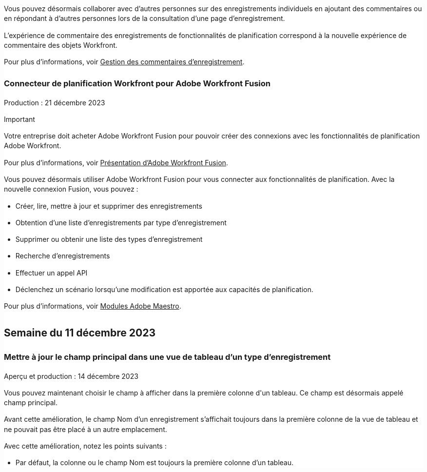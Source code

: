 Vous pouvez désormais collaborer avec d’autres personnes sur des enregistrements individuels en ajoutant des commentaires ou en répondant à d’autres personnes lors de la consultation d’une page d’enregistrement.

L’expérience de commentaire des enregistrements de fonctionnalités de planification correspond à la nouvelle expérience de commentaire des objets Workfront.

Pour plus d’informations, voir [Gestion des commentaires d’enregistrement](/help/quicksilver/maestro/records/manage-record-comments.md).

### Connecteur de planification Workfront pour Adobe Workfront Fusion

Production : 21 décembre 2023

>[!IMPORTANT]
>
>Votre entreprise doit acheter Adobe Workfront Fusion pour pouvoir créer des connexions avec les fonctionnalités de planification Adobe Workfront.
>
>Pour plus d’informations, voir [Présentation d’Adobe Workfront Fusion](/help/quicksilver/workfront-fusion/get-started/workfront-fusion-overview.md).

Vous pouvez désormais utiliser Adobe Workfront Fusion pour vous connecter aux fonctionnalités de planification. Avec la nouvelle connexion Fusion, vous pouvez :

* Créer, lire, mettre à jour et supprimer des enregistrements

* Obtention d’une liste d’enregistrements par type d’enregistrement

* Supprimer ou obtenir une liste des types d’enregistrement

* Recherche d’enregistrements

* Effectuer un appel API

* Déclenchez un scénario lorsqu’une modification est apportée aux capacités de planification.

Pour plus d’informations, voir [Modules Adobe Maestro](/help/quicksilver/workfront-fusion/apps-and-their-modules/workfront-planning-modules.md).

## Semaine du 11 décembre 2023

### Mettre à jour le champ principal dans une vue de tableau d’un type d’enregistrement

Aperçu et production : 14 décembre 2023

Vous pouvez maintenant choisir le champ à afficher dans la première colonne d&#39;un tableau. Ce champ est désormais appelé champ principal.

Avant cette amélioration, le champ Nom d’un enregistrement s’affichait toujours dans la première colonne de la vue de tableau et ne pouvait pas être placé à un autre emplacement.

Avec cette amélioration, notez les points suivants :

* Par défaut, la colonne ou le champ Nom est toujours la première colonne d’un tableau.
